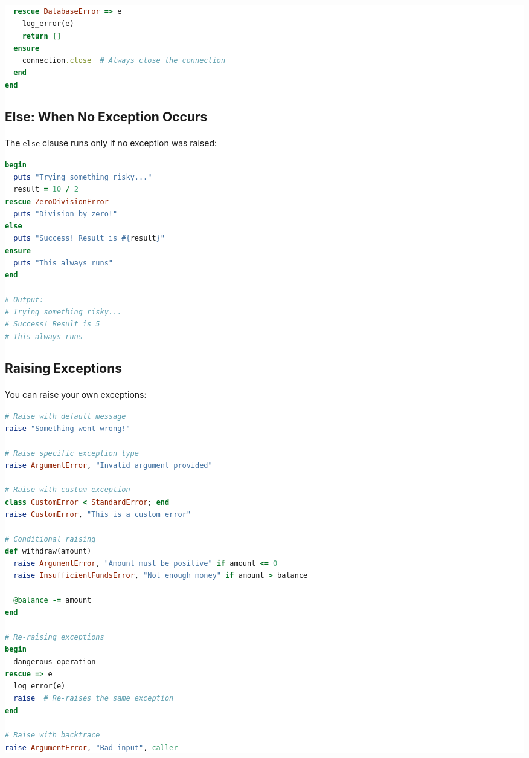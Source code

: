 ```ruby
  rescue DatabaseError => e
    log_error(e)
    return []
  ensure
    connection.close  # Always close the connection
  end
end
```

## Else: When No Exception Occurs

The `else` clause runs only if no exception was raised:

```ruby
begin
  puts "Trying something risky..."
  result = 10 / 2
rescue ZeroDivisionError
  puts "Division by zero!"
else
  puts "Success! Result is #{result}"
ensure
  puts "This always runs"
end

# Output:
# Trying something risky...
# Success! Result is 5
# This always runs
```

## Raising Exceptions

You can raise your own exceptions:

```ruby
# Raise with default message
raise "Something went wrong!"

# Raise specific exception type
raise ArgumentError, "Invalid argument provided"

# Raise with custom exception
class CustomError < StandardError; end
raise CustomError, "This is a custom error"

# Conditional raising
def withdraw(amount)
  raise ArgumentError, "Amount must be positive" if amount <= 0
  raise InsufficientFundsError, "Not enough money" if amount > balance
  
  @balance -= amount
end

# Re-raising exceptions
begin
  dangerous_operation
rescue => e
  log_error(e)
  raise  # Re-raises the same exception
end

# Raise with backtrace
raise ArgumentError, "Bad input", caller
```